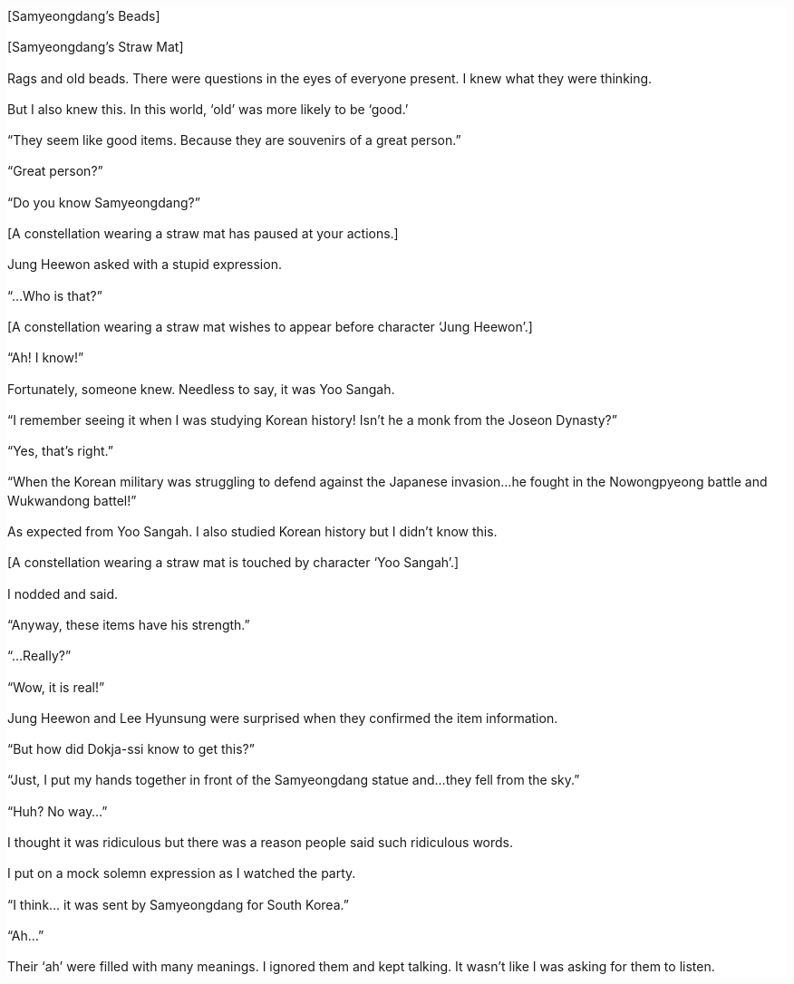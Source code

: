 [Samyeongdang’s Beads]

[Samyeongdang’s Straw Mat]

Rags and old beads. There were questions in the eyes of everyone present. I knew what they were thinking.

But I also knew this. In this world, ‘old’ was more likely to be ‘good.’

“They seem like good items. Because they are souvenirs of a great person.”

“Great person?”

“Do you know Samyeongdang?”

[A constellation wearing a straw mat has paused at your actions.]

Jung Heewon asked with a stupid expression.

“…Who is that?”

[A constellation wearing a straw mat wishes to appear before character ‘Jung Heewon’.]

“Ah! I know!”

Fortunately, someone knew. Needless to say, it was Yoo Sangah.

“I remember seeing it when I was studying Korean history! Isn’t he a monk from the Joseon Dynasty?”

“Yes, that’s right.”

“When the Korean military was struggling to defend against the Japanese invasion…he fought in the Nowongpyeong battle and Wukwandong battel!”

As expected from Yoo Sangah. I also studied Korean history but I didn’t know this.

[A constellation wearing a straw mat is touched by character ‘Yoo Sangah’.]

I nodded and said.

“Anyway, these items have his strength.”

“…Really?”

“Wow, it is real!”

Jung Heewon and Lee Hyunsung were surprised when they confirmed the item information.

“But how did Dokja-ssi know to get this?”

“Just, I put my hands together in front of the Samyeongdang statue and…they fell from the sky.”

“Huh? No way…”

I thought it was ridiculous but there was a reason people said such ridiculous words.

I put on a mock solemn expression as I watched the party.

“I think… it was sent by Samyeongdang for South Korea.”

“Ah…”

Their ‘ah’ were filled with many meanings. I ignored them and kept talking. It wasn’t like I was asking for them to listen.
